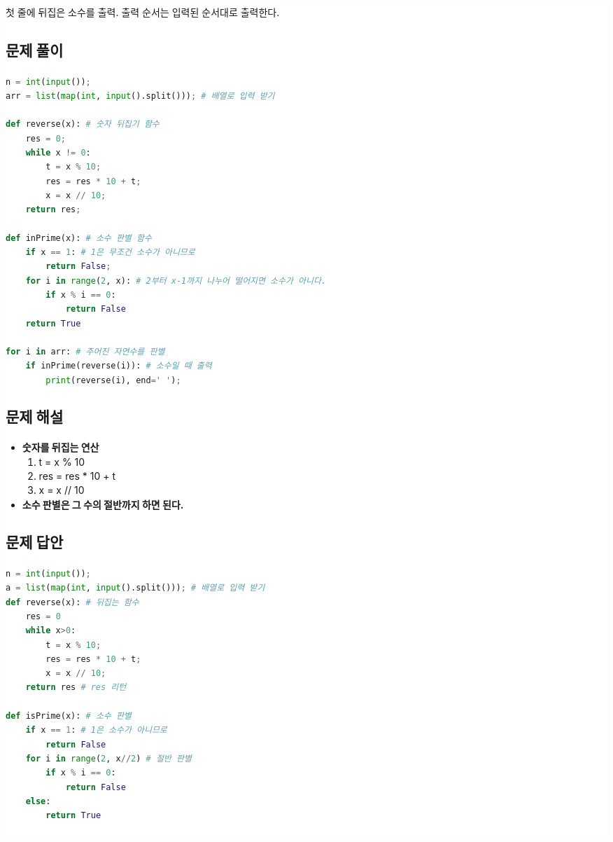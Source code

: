 첫 줄에 뒤집은 소수를 출력. 출력 순서는 입력된 순서대로 출력한다.



## 문제 풀이

```python
n = int(input());
arr = list(map(int, input().split())); # 배열로 입력 받기

def reverse(x): # 숫자 뒤집기 함수
    res = 0;
    while x != 0:
        t = x % 10;
        res = res * 10 + t;
        x = x // 10;
    return res;

def inPrime(x): # 소수 판별 함수
    if x == 1: # 1은 무조건 소수가 아니므로
        return False;
    for i in range(2, x): # 2부터 x-1까지 나누어 떨어지면 소수가 아니다.
        if x % i == 0:
            return False
    return True

for i in arr: # 주어진 자연수를 판별
    if inPrime(reverse(i)): # 소수일 때 출력
        print(reverse(i), end=' ');
```



## 문제 해설

* **숫자를 뒤집는 연산**
  1. t = x % 10
  2. res = res * 10 + t
  3. x = x // 10
* **소수 판별은 그 수의 절반까지 하면 된다.**





## 문제 답안

```python
n = int(input());
a = list(map(int, input().split())); # 배열로 입력 받기
def reverse(x): # 뒤집는 함수
    res = 0
    while x>0:
        t = x % 10;
        res = res * 10 + t;
        x = x // 10;
    return res # res 리턴

def isPrime(x): # 소수 판별
    if x == 1: # 1은 소수가 아니므로
        return False
    for i in range(2, x//2) # 절반 판별
        if x % i == 0:
            return False
    else:
        return True
  
```
